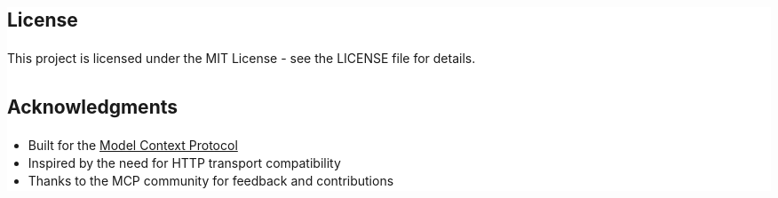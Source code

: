 ## License

This project is licensed under the MIT License - see the LICENSE file for details.

## Acknowledgments

- Built for the [Model Context Protocol](https://modelcontextprotocol.io/)
- Inspired by the need for HTTP transport compatibility
- Thanks to the MCP community for feedback and contributions